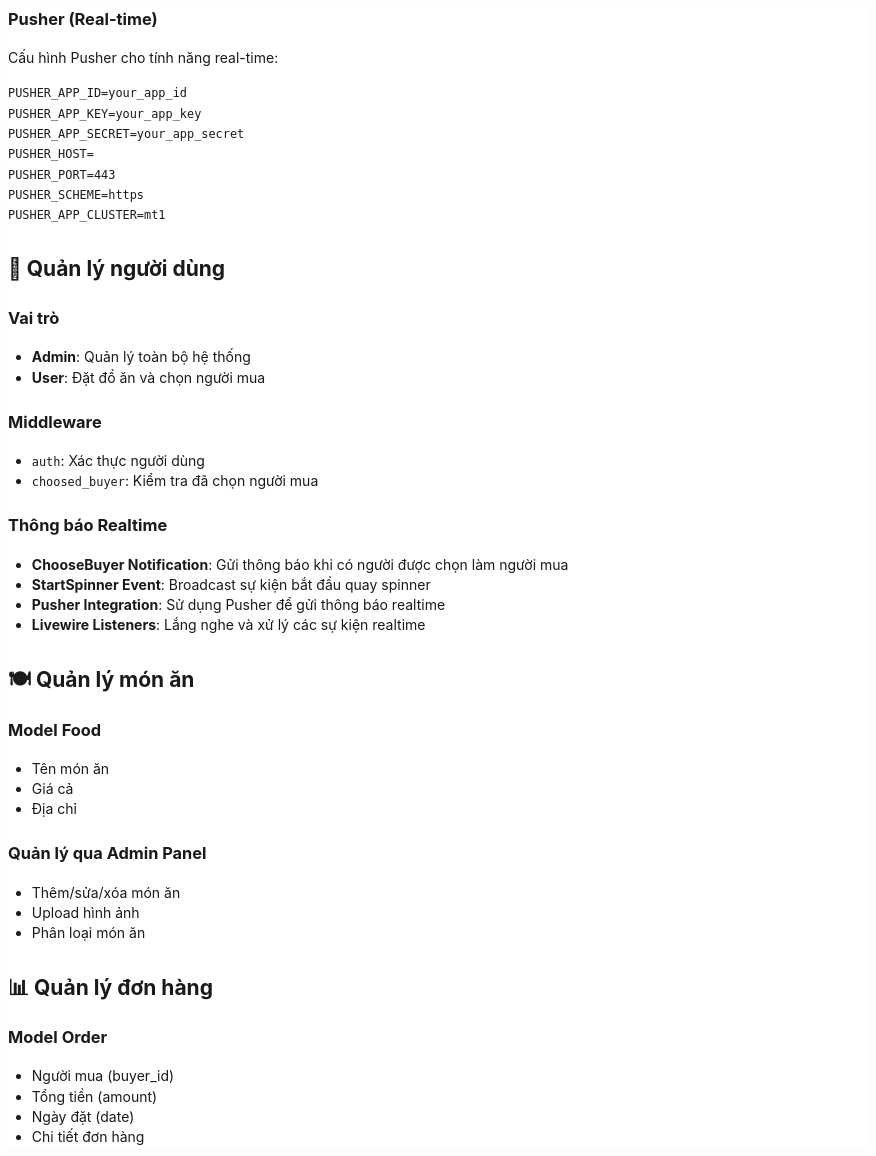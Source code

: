 ### Pusher (Real-time)
Cấu hình Pusher cho tính năng real-time:
```env
PUSHER_APP_ID=your_app_id
PUSHER_APP_KEY=your_app_key
PUSHER_APP_SECRET=your_app_secret
PUSHER_HOST=
PUSHER_PORT=443
PUSHER_SCHEME=https
PUSHER_APP_CLUSTER=mt1
```

## 👥 Quản lý người dùng

### Vai trò
- **Admin**: Quản lý toàn bộ hệ thống
- **User**: Đặt đồ ăn và chọn người mua

### Middleware
- `auth`: Xác thực người dùng
- `choosed_buyer`: Kiểm tra đã chọn người mua

### Thông báo Realtime
- **ChooseBuyer Notification**: Gửi thông báo khi có người được chọn làm người mua
- **StartSpinner Event**: Broadcast sự kiện bắt đầu quay spinner
- **Pusher Integration**: Sử dụng Pusher để gửi thông báo realtime
- **Livewire Listeners**: Lắng nghe và xử lý các sự kiện realtime

## 🍽️ Quản lý món ăn

### Model Food
- Tên món ăn
- Giá cả
- Địa chỉ

### Quản lý qua Admin Panel
- Thêm/sửa/xóa món ăn
- Upload hình ảnh
- Phân loại món ăn

## 📊 Quản lý đơn hàng

### Model Order
- Người mua (buyer_id)
- Tổng tiền (amount)
- Ngày đặt (date)
- Chi tiết đơn hàng
